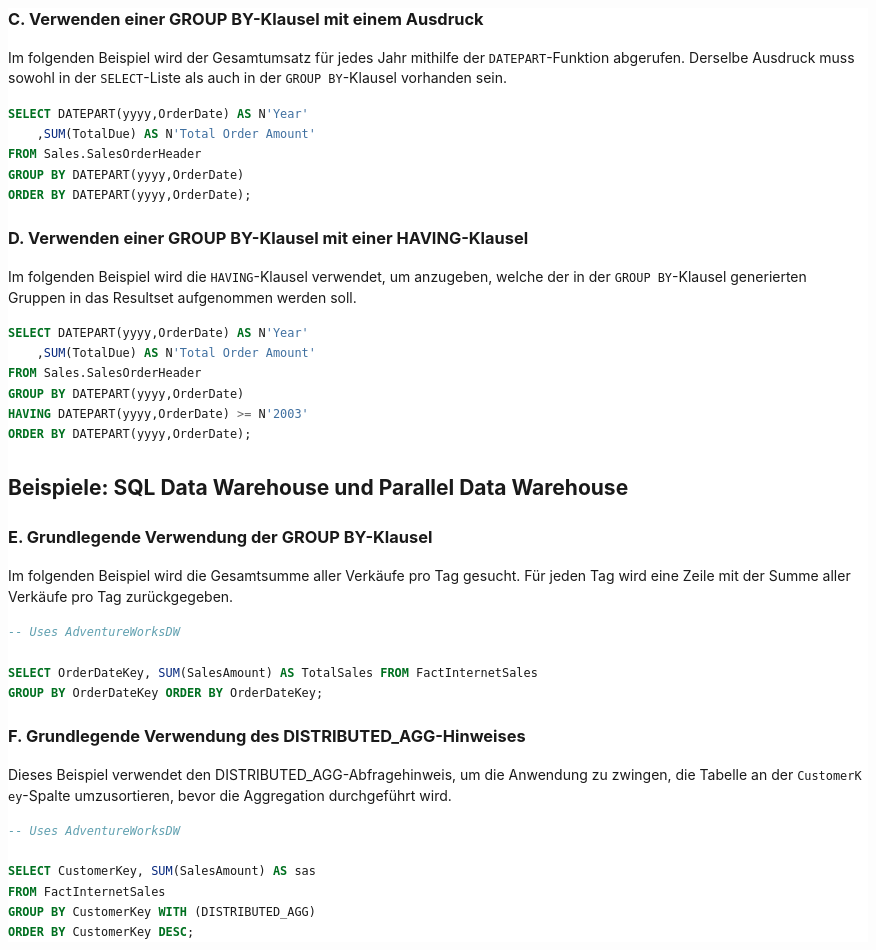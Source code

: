 ### <a name="c-use-a-group-by-clause-with-an-expression"></a>C. Verwenden einer GROUP BY-Klausel mit einem Ausdruck  
 Im folgenden Beispiel wird der Gesamtumsatz für jedes Jahr mithilfe der `DATEPART`-Funktion abgerufen. Derselbe Ausdruck muss sowohl in der `SELECT`-Liste als auch in der `GROUP BY`-Klausel vorhanden sein.  
  
```sql  
SELECT DATEPART(yyyy,OrderDate) AS N'Year'  
    ,SUM(TotalDue) AS N'Total Order Amount'  
FROM Sales.SalesOrderHeader  
GROUP BY DATEPART(yyyy,OrderDate)  
ORDER BY DATEPART(yyyy,OrderDate);  
```  
  
### <a name="d-use-a-group-by-clause-with-a-having-clause"></a>D. Verwenden einer GROUP BY-Klausel mit einer HAVING-Klausel  
 Im folgenden Beispiel wird die `HAVING`-Klausel verwendet, um anzugeben, welche der in der `GROUP BY`-Klausel generierten Gruppen in das Resultset aufgenommen werden soll.  
  
```sql  
SELECT DATEPART(yyyy,OrderDate) AS N'Year'  
    ,SUM(TotalDue) AS N'Total Order Amount'  
FROM Sales.SalesOrderHeader  
GROUP BY DATEPART(yyyy,OrderDate)  
HAVING DATEPART(yyyy,OrderDate) >= N'2003'  
ORDER BY DATEPART(yyyy,OrderDate);  
```  
  
## <a name="examples-sql-data-warehouse-and-parallel-data-warehouse"></a>Beispiele: SQL Data Warehouse und Parallel Data Warehouse  
  
### <a name="e-basic-use-of-the-group-by-clause"></a>E. Grundlegende Verwendung der GROUP BY-Klausel  
 Im folgenden Beispiel wird die Gesamtsumme aller Verkäufe pro Tag gesucht. Für jeden Tag wird eine Zeile mit der Summe aller Verkäufe pro Tag zurückgegeben.  
  
```sql  
-- Uses AdventureWorksDW  
  
SELECT OrderDateKey, SUM(SalesAmount) AS TotalSales FROM FactInternetSales  
GROUP BY OrderDateKey ORDER BY OrderDateKey;  
```  
  
### <a name="f-basic-use-of-the-distributedagg-hint"></a>F. Grundlegende Verwendung des DISTRIBUTED_AGG-Hinweises  
 Dieses Beispiel verwendet den DISTRIBUTED_AGG-Abfragehinweis, um die Anwendung zu zwingen, die Tabelle an der `CustomerKey`-Spalte umzusortieren, bevor die Aggregation durchgeführt wird.  
  
```sql  
-- Uses AdventureWorksDW  
  
SELECT CustomerKey, SUM(SalesAmount) AS sas  
FROM FactInternetSales  
GROUP BY CustomerKey WITH (DISTRIBUTED_AGG)  
ORDER BY CustomerKey DESC;  
```  
  